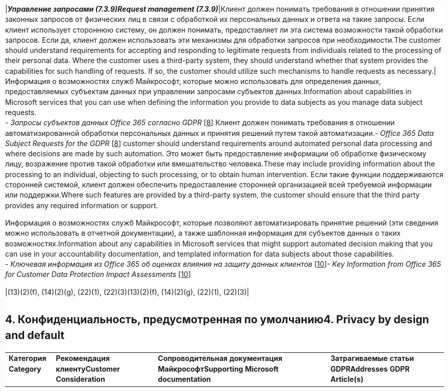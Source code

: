 |<span data-ttu-id="0f580-227">***Управление запросами (7.3.9)***</span><span class="sxs-lookup"><span data-stu-id="0f580-227">***Request management (7.3.9)***</span></span>|<span data-ttu-id="0f580-p112">Клиент должен понимать требования в отношении принятия законных запросов от физических лиц в связи с обработкой их персональных данных и ответа на такие запросы. Если клиент использует стороннюю систему, он должен понимать, предоставляет ли эта система возможности такой обработки запросов. Если да, клиент должен использовать эти механизмы для обработки запросов при необходимости.</span><span class="sxs-lookup"><span data-stu-id="0f580-p112">The customer should understand requirements for accepting and responding to legitimate requests from individuals related to the processing of their personal data. Where the customer uses a third-party system, they should understand whether that system provides the capabilities for such handling of requests. If so, the customer should utilize such mechanisms to handle requests as necessary.</span></span>|<span data-ttu-id="0f580-231">Информация о возможностях служб Майкрософт, которые можно использовать для определения данных, предоставляемых субъектам данных при управлении запросами субъектов данных.</span><span class="sxs-lookup"><span data-stu-id="0f580-231">Information about capabilities in Microsoft services that you can use when defining the information you provide to data subjects as you manage data subject requests.</span></span><br><span data-ttu-id="0f580-232">- *Запросы субъектов данных Office 365 согласно GDPR* [[8](gdpr-arc-Office365.md#8)] Клиент должен понимать требования в отношении автоматизированной обработки персональных данных и принятия решений путем такой автоматизации.</span><span class="sxs-lookup"><span data-stu-id="0f580-232">- *Office 365 Data Subject Requests for the GDPR* [[8](gdpr-arc-Office365.md#8)] customer should understand requirements around automated personal data processing and where decisions are made by such automation.</span></span> <span data-ttu-id="0f580-233">Это может быть предоставление информации об обработке физическому лицу, возражение против такой обработки или вмешательство человека.</span><span class="sxs-lookup"><span data-stu-id="0f580-233">These may include providing information about the processing to an individual, objecting to such processing, or to obtain human intervention.</span></span> <span data-ttu-id="0f580-234">Если такие функции поддерживаются сторонней системой, клиент должен обеспечить предоставление сторонней организацией всей требуемой информации или поддержки.</span><span class="sxs-lookup"><span data-stu-id="0f580-234">Where such features are provided by a third-party system, the customer should ensure that the third party provides any required information or support.</span></span><p><span data-ttu-id="0f580-235">Информация о возможностях служб Майкрософт, которые позволяют автоматизировать принятие решений (эти сведения можно использовать в отчетной документации), а также шаблонная информация для субъектов данных о таких возможностях.</span><span class="sxs-lookup"><span data-stu-id="0f580-235">Information about any capabilities in Microsoft services that might support automated decision making that you can use in your accountability documentation, and templated information for data subjects about those capabilities.</span></span><br><span data-ttu-id="0f580-236">- *Ключевая информация из Office 365 об оценках влияния на защиту данных клиентов* [[10](gdpr-arc-Office365.md#10)]</span><span class="sxs-lookup"><span data-stu-id="0f580-236">- *Key Information from Office 365 for Customer Data Protection Impact Assessments* [[10](gdpr-arc-Office365.md#10)]</span></span></p>|<span data-ttu-id="0f580-237">(13)(2)(f), (14)(2)(g), (22)(1), (22)(3)</span><span class="sxs-lookup"><span data-stu-id="0f580-237">(13)(2)(f), (14)(2)(g), (22)(1), (22)(3)</span></span>|

## <a name="4-privacy-by-design-and-default"></a><span data-ttu-id="0f580-238">4. Конфиденциальность, предусмотренная по умолчанию</span><span class="sxs-lookup"><span data-stu-id="0f580-238">4. Privacy by design and default</span></span>

|||||
|:-----|:-----|:-----|:-----|
|<span data-ttu-id="0f580-239">**Категория**</span><span class="sxs-lookup"><span data-stu-id="0f580-239">**Category**</span></span>|<span data-ttu-id="0f580-240">**Рекомендация клиенту**</span><span class="sxs-lookup"><span data-stu-id="0f580-240">**Customer Consideration**</span></span>|<span data-ttu-id="0f580-241">**Сопроводительная документация Майкрософт**</span><span class="sxs-lookup"><span data-stu-id="0f580-241">**Supporting Microsoft documentation**</span></span>|<span data-ttu-id="0f580-242">**Затрагиваемые статьи GDPR**</span><span class="sxs-lookup"><span data-stu-id="0f580-242">**Addresses GDPR Article(s)**</span></span>|